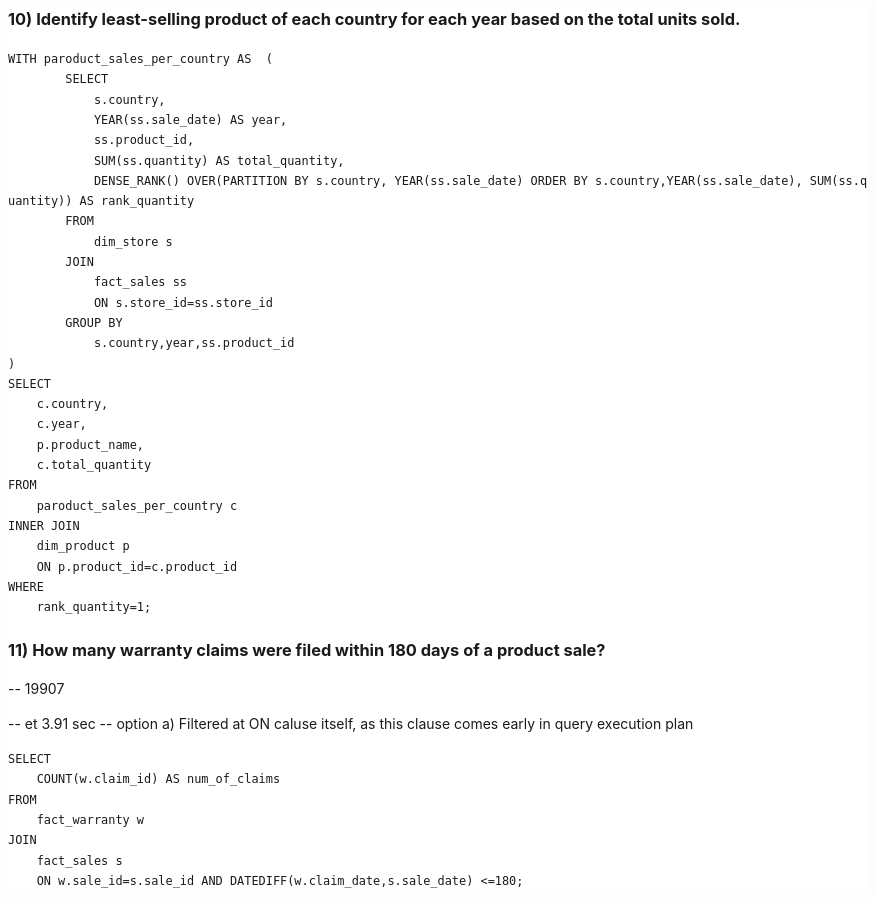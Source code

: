 
### 10)  Identify least-selling product of each country for each year based on the total units sold.

```
WITH paroduct_sales_per_country AS  (
		SELECT
			s.country,
			YEAR(ss.sale_date) AS year, 
			ss.product_id, 
			SUM(ss.quantity) AS total_quantity,
			DENSE_RANK() OVER(PARTITION BY s.country, YEAR(ss.sale_date) ORDER BY s.country,YEAR(ss.sale_date), SUM(ss.quantity)) AS rank_quantity
		FROM
			dim_store s
		JOIN
			fact_sales ss 
			ON s.store_id=ss.store_id
		GROUP BY 
			s.country,year,ss.product_id
) 
SELECT
	c.country,
	c.year,
	p.product_name,
	c.total_quantity
FROM
    paroduct_sales_per_country c
INNER JOIN 
    dim_product p 
    ON p.product_id=c.product_id
WHERE 
    rank_quantity=1;
```


### 11) How many warranty claims were filed within 180 days of a product sale?
-- 19907

-- et 3.91 sec
-- option a) Filtered at ON caluse itself, as this clause comes early in query execution plan
```
SELECT
    COUNT(w.claim_id) AS num_of_claims
FROM
    fact_warranty w
JOIN 
    fact_sales s 
    ON w.sale_id=s.sale_id AND DATEDIFF(w.claim_date,s.sale_date) <=180;
```


